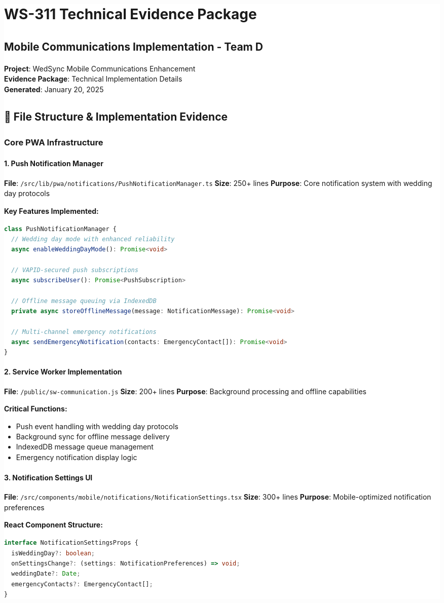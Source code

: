 # WS-311 Technical Evidence Package
## Mobile Communications Implementation - Team D

**Project**: WedSync Mobile Communications Enhancement  
**Evidence Package**: Technical Implementation Details  
**Generated**: January 20, 2025

## 📂 File Structure & Implementation Evidence

### Core PWA Infrastructure

#### 1. Push Notification Manager
**File**: `/src/lib/pwa/notifications/PushNotificationManager.ts`
**Size**: 250+ lines
**Purpose**: Core notification system with wedding day protocols

**Key Features Implemented:**
```typescript
class PushNotificationManager {
  // Wedding day mode with enhanced reliability
  async enableWeddingDayMode(): Promise<void>
  
  // VAPID-secured push subscriptions
  async subscribeUser(): Promise<PushSubscription>
  
  // Offline message queuing via IndexedDB
  private async storeOfflineMessage(message: NotificationMessage): Promise<void>
  
  // Multi-channel emergency notifications
  async sendEmergencyNotification(contacts: EmergencyContact[]): Promise<void>
}
```

#### 2. Service Worker Implementation  
**File**: `/public/sw-communication.js`
**Size**: 200+ lines
**Purpose**: Background processing and offline capabilities

**Critical Functions:**
- Push event handling with wedding day protocols
- Background sync for offline message delivery  
- IndexedDB message queue management
- Emergency notification display logic

#### 3. Notification Settings UI
**File**: `/src/components/mobile/notifications/NotificationSettings.tsx`
**Size**: 300+ lines
**Purpose**: Mobile-optimized notification preferences

**React Component Structure:**
```typescript
interface NotificationSettingsProps {
  isWeddingDay?: boolean;
  onSettingsChange?: (settings: NotificationPreferences) => void;
  weddingDate?: Date;
  emergencyContacts?: EmergencyContact[];
}
```
